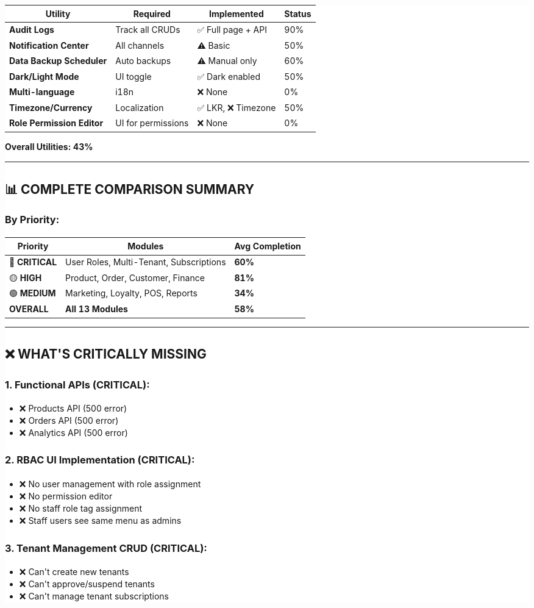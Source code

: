| Utility | Required | Implemented | Status |
|---------|----------|-------------|--------|
| **Audit Logs** | Track all CRUDs | ✅ Full page + API | 90% |
| **Notification Center** | All channels | ⚠️ Basic | 50% |
| **Data Backup Scheduler** | Auto backups | ⚠️ Manual only | 60% |
| **Dark/Light Mode** | UI toggle | ✅ Dark enabled | 50% |
| **Multi-language** | i18n | ❌ None | 0% |
| **Timezone/Currency** | Localization | ✅ LKR, ❌ Timezone | 50% |
| **Role Permission Editor** | UI for permissions | ❌ None | 0% |

**Overall Utilities: 43%**

---

## 📊 COMPLETE COMPARISON SUMMARY

### **By Priority:**

| Priority | Modules | Avg Completion |
|----------|---------|----------------|
| 🔴 **CRITICAL** | User Roles, Multi-Tenant, Subscriptions | **60%** |
| 🟡 **HIGH** | Product, Order, Customer, Finance | **81%** |
| 🟢 **MEDIUM** | Marketing, Loyalty, POS, Reports | **34%** |
| **OVERALL** | **All 13 Modules** | **58%** |

---

## ❌ WHAT'S CRITICALLY MISSING

### **1. Functional APIs (CRITICAL):**
- ❌ Products API (500 error)
- ❌ Orders API (500 error)
- ❌ Analytics API (500 error)

### **2. RBAC UI Implementation (CRITICAL):**
- ❌ No user management with role assignment
- ❌ No permission editor
- ❌ No staff role tag assignment
- ❌ Staff users see same menu as admins

### **3. Tenant Management CRUD (CRITICAL):**
- ❌ Can't create new tenants
- ❌ Can't approve/suspend tenants
- ❌ Can't manage tenant subscriptions
